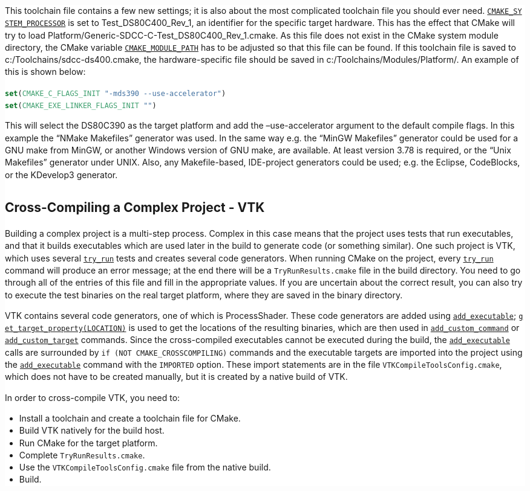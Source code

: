 This toolchain file contains a few new settings; it is also about the most complicated toolchain file you should ever need. [`CMAKE_SYSTEM_PROCESSOR`](https://cmake.org/cmake/help/latest/variable/CMAKE_SYSTEM_PROCESSOR.html#variable:CMAKE_SYSTEM_PROCESSOR) is set to Test_DS80C400_Rev_1, an identifier for the specific target hardware. This has the effect that CMake will try to load Platform/Generic-SDCC-C-Test_DS80C400_Rev_1.cmake. As this file does not exist in the CMake system module directory, the CMake variable [`CMAKE_MODULE_PATH`](https://cmake.org/cmake/help/latest/variable/CMAKE_MODULE_PATH.html#variable:CMAKE_MODULE_PATH) has to be adjusted so that this file can be found. If this toolchain file is saved to c:/Toolchains/sdcc-ds400.cmake, the hardware-specific file should be saved in c:/Toolchains/Modules/Platform/. An example of this is shown below:
```cmake
set(CMAKE_C_FLAGS_INIT "-mds390 --use-accelerator")
set(CMAKE_EXE_LINKER_FLAGS_INIT "")
```

This will select the DS80C390 as the target platform and add the –use-accelerator argument to the default compile flags. In this example the “NMake Makefiles” generator was used. In the same way e.g. the “MinGW Makefiles” generator could be used for a GNU make from MinGW, or another Windows version of GNU make, are available. At least version 3.78 is required, or the “Unix Makefiles” generator under UNIX. Also, any Makefile-based, IDE-project generators could be used; e.g. the Eclipse, CodeBlocks, or the KDevelop3 generator.

## Cross-Compiling a Complex Project - VTK
Building a complex project is a multi-step process. Complex in this case means that the project uses tests that run executables, and that it builds executables which are used later in the build to generate code (or something similar). One such project is VTK, which uses several [`try_run`](https://cmake.org/cmake/help/latest/command/try_run.html#command:try_run) tests and creates several code generators. When running CMake on the project, every [`try_run`](https://cmake.org/cmake/help/latest/command/try_run.html#command:try_run) command will produce an error message; at the end there will be a `TryRunResults.cmake` file in the build directory. You need to go through all of the entries of this file and fill in the appropriate values. If you are uncertain about the correct result, you can also try to execute the test binaries on the real target platform, where they are saved in the binary directory.

VTK contains several code generators, one of which is ProcessShader. These code generators are added using [`add_executable`](https://cmake.org/cmake/help/latest/command/add_executable.html#command:add_executable); [`get_target_property(LOCATION)`](https://cmake.org/cmake/help/latest/command/get_target_property.html#command:get_target_property) is used to get the locations of the resulting binaries, which are then used in [`add_custom_command`](https://cmake.org/cmake/help/latest/command/add_custom_command.html#command:add_custom_command) or [`add_custom_target`](https://cmake.org/cmake/help/latest/command/add_custom_target.html#command:add_custom_target) commands. Since the cross-compiled executables cannot be executed during the build, the [`add_executable`](https://cmake.org/cmake/help/latest/command/add_executable.html#command:add_executable) calls are surrounded by `if (NOT CMAKE_CROSSCOMPILING)` commands and the executable targets are imported into the project using the [`add_executable`](https://cmake.org/cmake/help/latest/command/add_executable.html#command:add_executable) command with the `IMPORTED` option. These import statements are in the file `VTKCompileToolsConfig.cmake`, which does not have to be created manually, but it is created by a native build of VTK.

In order to cross-compile VTK, you need to:
- Install a toolchain and create a toolchain file for CMake.
- Build VTK natively for the build host.
- Run CMake for the target platform.
- Complete `TryRunResults.cmake`.
- Use the `VTKCompileToolsConfig.cmake` file from the native build.
- Build.
